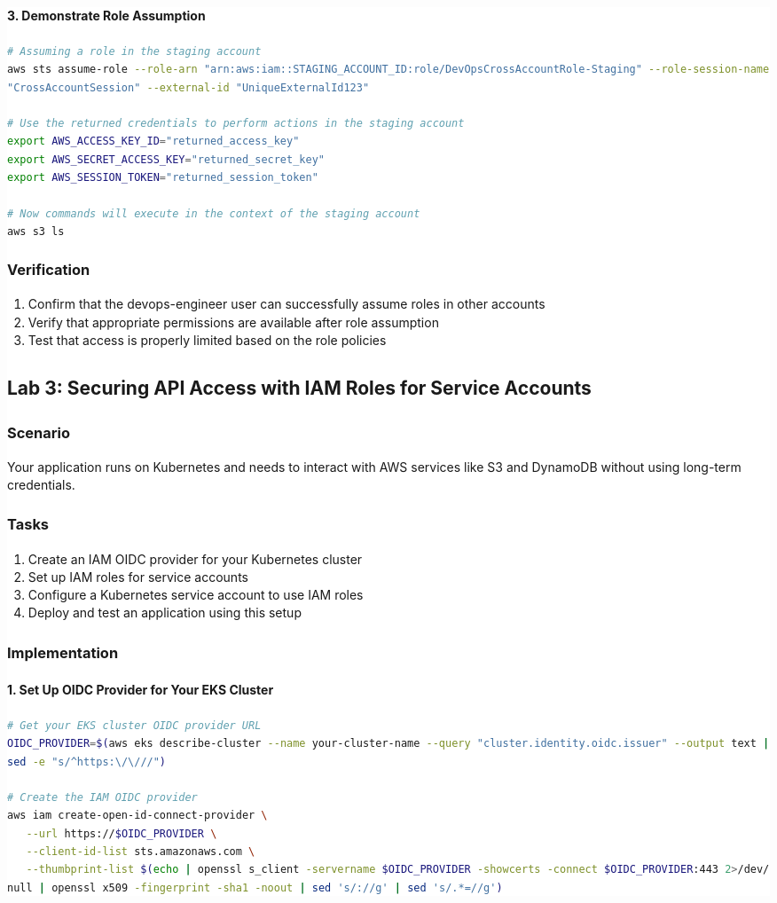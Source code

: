 #### 3. Demonstrate Role Assumption

```bash
# Assuming a role in the staging account
aws sts assume-role --role-arn "arn:aws:iam::STAGING_ACCOUNT_ID:role/DevOpsCrossAccountRole-Staging" --role-session-name "CrossAccountSession" --external-id "UniqueExternalId123"

# Use the returned credentials to perform actions in the staging account
export AWS_ACCESS_KEY_ID="returned_access_key"
export AWS_SECRET_ACCESS_KEY="returned_secret_key"
export AWS_SESSION_TOKEN="returned_session_token"

# Now commands will execute in the context of the staging account
aws s3 ls
```

### Verification

1. Confirm that the devops-engineer user can successfully assume roles in other accounts
2. Verify that appropriate permissions are available after role assumption
3. Test that access is properly limited based on the role policies

## Lab 3: Securing API Access with IAM Roles for Service Accounts

### Scenario

Your application runs on Kubernetes and needs to interact with AWS services like S3 and DynamoDB without using long-term credentials.

### Tasks

1. Create an IAM OIDC provider for your Kubernetes cluster
2. Set up IAM roles for service accounts
3. Configure a Kubernetes service account to use IAM roles
4. Deploy and test an application using this setup

### Implementation

#### 1. Set Up OIDC Provider for Your EKS Cluster

```bash
# Get your EKS cluster OIDC provider URL
OIDC_PROVIDER=$(aws eks describe-cluster --name your-cluster-name --query "cluster.identity.oidc.issuer" --output text | sed -e "s/^https:\/\///")

# Create the IAM OIDC provider
aws iam create-open-id-connect-provider \
   --url https://$OIDC_PROVIDER \
   --client-id-list sts.amazonaws.com \
   --thumbprint-list $(echo | openssl s_client -servername $OIDC_PROVIDER -showcerts -connect $OIDC_PROVIDER:443 2>/dev/null | openssl x509 -fingerprint -sha1 -noout | sed 's/://g' | sed 's/.*=//g')
```
